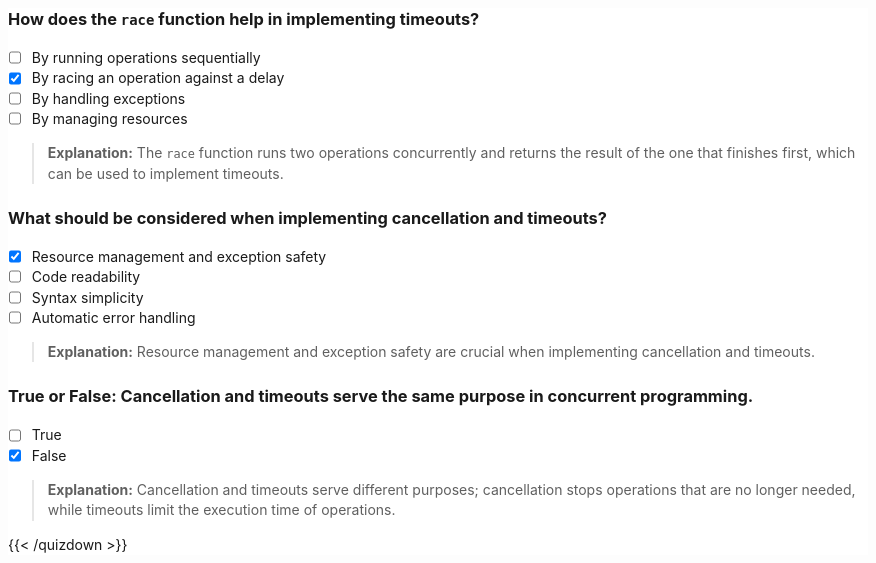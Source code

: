 ### How does the `race` function help in implementing timeouts?

- [ ] By running operations sequentially
- [x] By racing an operation against a delay
- [ ] By handling exceptions
- [ ] By managing resources

> **Explanation:** The `race` function runs two operations concurrently and returns the result of the one that finishes first, which can be used to implement timeouts.

### What should be considered when implementing cancellation and timeouts?

- [x] Resource management and exception safety
- [ ] Code readability
- [ ] Syntax simplicity
- [ ] Automatic error handling

> **Explanation:** Resource management and exception safety are crucial when implementing cancellation and timeouts.

### True or False: Cancellation and timeouts serve the same purpose in concurrent programming.

- [ ] True
- [x] False

> **Explanation:** Cancellation and timeouts serve different purposes; cancellation stops operations that are no longer needed, while timeouts limit the execution time of operations.

{{< /quizdown >}}
